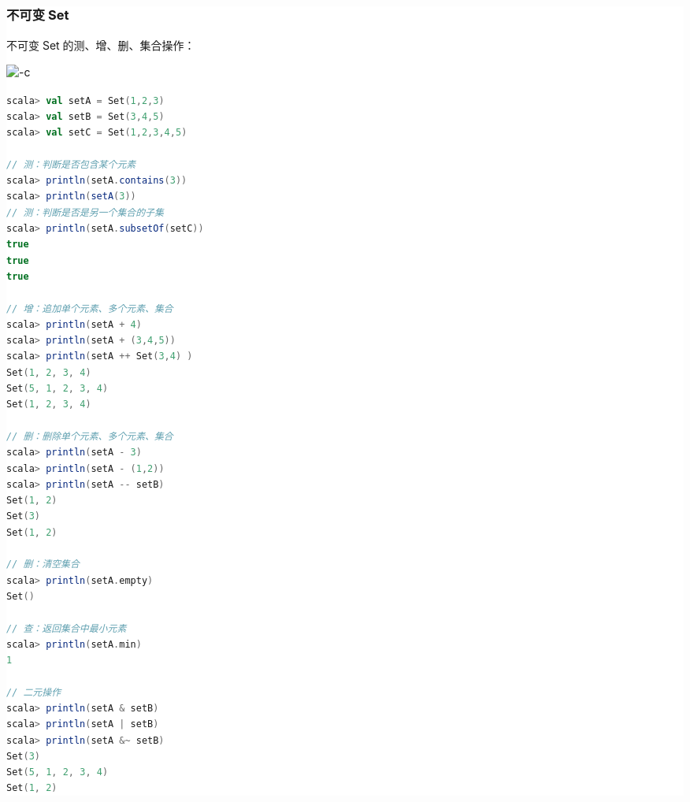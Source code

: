 ### 不可变 Set
不可变 Set 的测、增、删、集合操作：

![-c](https://likeitea-1257692904.cos.ap-guangzhou.myqcloud.com/liketea_blog/20191203215331.png)

```scala
scala> val setA = Set(1,2,3)
scala> val setB = Set(3,4,5)
scala> val setC = Set(1,2,3,4,5)

// 测：判断是否包含某个元素
scala> println(setA.contains(3))
scala> println(setA(3))
// 测：判断是否是另一个集合的子集
scala> println(setA.subsetOf(setC))
true
true
true

// 增：追加单个元素、多个元素、集合
scala> println(setA + 4)
scala> println(setA + (3,4,5))
scala> println(setA ++ Set(3,4) )
Set(1, 2, 3, 4)
Set(5, 1, 2, 3, 4)
Set(1, 2, 3, 4)

// 删：删除单个元素、多个元素、集合
scala> println(setA - 3)
scala> println(setA - (1,2))
scala> println(setA -- setB)
Set(1, 2)
Set(3)
Set(1, 2)

// 删：清空集合
scala> println(setA.empty)
Set()

// 查：返回集合中最小元素
scala> println(setA.min)
1

// 二元操作
scala> println(setA & setB)
scala> println(setA | setB)
scala> println(setA &~ setB)
Set(3)
Set(5, 1, 2, 3, 4)
Set(1, 2)
```
